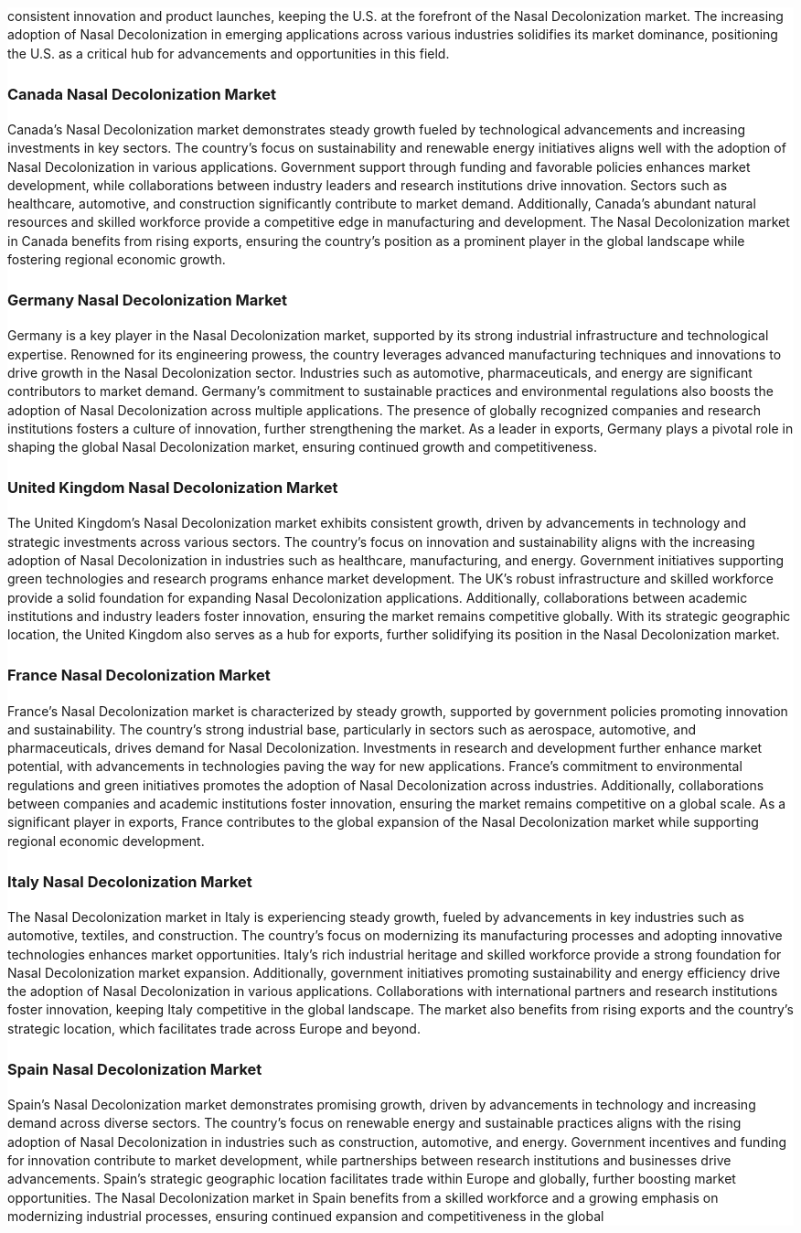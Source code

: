consistent innovation and product launches, keeping the U.S. at the forefront of the Nasal Decolonization market. The increasing adoption of Nasal Decolonization in emerging applications across various industries solidifies its market dominance, positioning the U.S. as a critical hub for advancements and opportunities in this field.</p><h3>Canada Nasal Decolonization Market</h3><p>Canada&rsquo;s Nasal Decolonization market demonstrates steady growth fueled by technological advancements and increasing investments in key sectors. The country&rsquo;s focus on sustainability and renewable energy initiatives aligns well with the adoption of Nasal Decolonization in various applications. Government support through funding and favorable policies enhances market development, while collaborations between industry leaders and research institutions drive innovation. Sectors such as healthcare, automotive, and construction significantly contribute to market demand. Additionally, Canada&rsquo;s abundant natural resources and skilled workforce provide a competitive edge in manufacturing and development. The Nasal Decolonization market in Canada benefits from rising exports, ensuring the country&rsquo;s position as a prominent player in the global landscape while fostering regional economic growth.</p><h3>Germany Nasal Decolonization Market</h3><p>Germany is a key player in the Nasal Decolonization market, supported by its strong industrial infrastructure and technological expertise. Renowned for its engineering prowess, the country leverages advanced manufacturing techniques and innovations to drive growth in the Nasal Decolonization sector. Industries such as automotive, pharmaceuticals, and energy are significant contributors to market demand. Germany&rsquo;s commitment to sustainable practices and environmental regulations also boosts the adoption of Nasal Decolonization across multiple applications. The presence of globally recognized companies and research institutions fosters a culture of innovation, further strengthening the market. As a leader in exports, Germany plays a pivotal role in shaping the global Nasal Decolonization market, ensuring continued growth and competitiveness.</p><h3>United Kingdom Nasal Decolonization Market</h3><p>The United Kingdom&rsquo;s Nasal Decolonization market exhibits consistent growth, driven by advancements in technology and strategic investments across various sectors. The country&rsquo;s focus on innovation and sustainability aligns with the increasing adoption of Nasal Decolonization in industries such as healthcare, manufacturing, and energy. Government initiatives supporting green technologies and research programs enhance market development. The UK&rsquo;s robust infrastructure and skilled workforce provide a solid foundation for expanding Nasal Decolonization applications. Additionally, collaborations between academic institutions and industry leaders foster innovation, ensuring the market remains competitive globally. With its strategic geographic location, the United Kingdom also serves as a hub for exports, further solidifying its position in the Nasal Decolonization market.</p><h3>France Nasal Decolonization Market</h3><p>France&rsquo;s Nasal Decolonization market is characterized by steady growth, supported by government policies promoting innovation and sustainability. The country&rsquo;s strong industrial base, particularly in sectors such as aerospace, automotive, and pharmaceuticals, drives demand for Nasal Decolonization. Investments in research and development further enhance market potential, with advancements in technologies paving the way for new applications. France&rsquo;s commitment to environmental regulations and green initiatives promotes the adoption of Nasal Decolonization across industries. Additionally, collaborations between companies and academic institutions foster innovation, ensuring the market remains competitive on a global scale. As a significant player in exports, France contributes to the global expansion of the Nasal Decolonization market while supporting regional economic development.</p><h3>Italy Nasal Decolonization Market</h3><p>The Nasal Decolonization market in Italy is experiencing steady growth, fueled by advancements in key industries such as automotive, textiles, and construction. The country&rsquo;s focus on modernizing its manufacturing processes and adopting innovative technologies enhances market opportunities. Italy&rsquo;s rich industrial heritage and skilled workforce provide a strong foundation for Nasal Decolonization market expansion. Additionally, government initiatives promoting sustainability and energy efficiency drive the adoption of Nasal Decolonization in various applications. Collaborations with international partners and research institutions foster innovation, keeping Italy competitive in the global landscape. The market also benefits from rising exports and the country&rsquo;s strategic location, which facilitates trade across Europe and beyond.</p><h3>Spain Nasal Decolonization Market</h3><p>Spain&rsquo;s Nasal Decolonization market demonstrates promising growth, driven by advancements in technology and increasing demand across diverse sectors. The country&rsquo;s focus on renewable energy and sustainable practices aligns with the rising adoption of Nasal Decolonization in industries such as construction, automotive, and energy. Government incentives and funding for innovation contribute to market development, while partnerships between research institutions and businesses drive advancements. Spain&rsquo;s strategic geographic location facilitates trade within Europe and globally, further boosting market opportunities. The Nasal Decolonization market in Spain benefits from a skilled workforce and a growing emphasis on modernizing industrial processes, ensuring continued expansion and competitiveness in the global